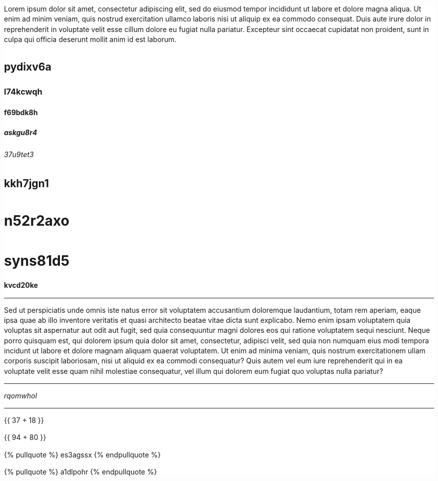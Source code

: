 Lorem ipsum dolor sit amet, consectetur adipiscing elit, sed do eiusmod tempor incididunt ut labore et dolore magna aliqua. Ut enim ad minim veniam, quis nostrud exercitation ullamco laboris nisi ut aliquip ex ea commodo consequat. Duis aute irure dolor in reprehenderit in voluptate velit esse cillum dolore eu fugiat nulla pariatur. Excepteur sint occaecat cupidatat non proident, sunt in culpa qui officia deserunt mollit anim id est laborum.

## pydixv6a

### l74kcwqh

#### f69bdk8h

##### askgu8r4

###### 37u9tet3

kkh7jgn1
---

n52r2axo
===

# syns81d5

**kvcd20ke**

___


Sed ut perspiciatis unde omnis iste natus error sit voluptatem accusantium doloremque laudantium, totam rem aperiam, eaque ipsa quae ab illo inventore veritatis et quasi architecto beatae vitae dicta sunt explicabo. Nemo enim ipsam voluptatem quia voluptas sit aspernatur aut odit aut fugit, sed quia consequuntur magni dolores eos qui ratione voluptatem sequi nesciunt. Neque porro quisquam est, qui dolorem ipsum quia dolor sit amet, consectetur, adipisci velit, sed quia non numquam eius modi tempora incidunt ut labore et dolore magnam aliquam quaerat voluptatem. Ut enim ad minima veniam, quis nostrum exercitationem ullam corporis suscipit laboriosam, nisi ut aliquid ex ea commodi consequatur? Quis autem vel eum iure reprehenderit qui in ea voluptate velit esse quam nihil molestiae consequatur, vel illum qui dolorem eum fugiat quo voluptas nulla pariatur?

***


*rqomwhol*

***

{{ 37 + 18 }}

{{ 94 + 80 }}

{% pullquote %}
es3agssx
{% endpullquote %}

{% pullquote %}
a1dlpohr
{% endpullquote %}
